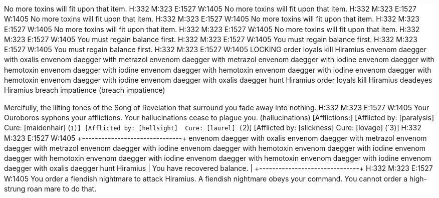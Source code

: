 No more toxins will fit upon that item.
H:332 M:323 E:1527 W:1405 <e-> 
No more toxins will fit upon that item.
H:332 M:323 E:1527 W:1405 <e-> 
No more toxins will fit upon that item.
H:332 M:323 E:1527 W:1405 <e-> 
No more toxins will fit upon that item.
H:332 M:323 E:1527 W:1405 <e-> 
No more toxins will fit upon that item.
H:332 M:323 E:1527 W:1405 <e-> 
No more toxins will fit upon that item.
H:332 M:323 E:1527 W:1405 <e-> 
You must regain balance first.
H:332 M:323 E:1527 W:1405 <e-> 
You must regain balance first.
H:332 M:323 E:1527 W:1405 <e-> 
You must regain balance first.
H:332 M:323 E:1527 W:1405 <e-> LOCKING
order loyals kill Hiramius
envenom daegger with oxalis
envenom daegger with metrazol
envenom daegger with metrazol
envenom daegger with iodine
envenom daegger with hemotoxin
envenom daegger with iodine
envenom daegger with hemotoxin
envenom daegger with iodine
envenom daegger with hemotoxin
envenom daegger with iodine
envenom daegger with oxalis
daegger hunt Hiramius
order loyals kill Hiramius
deadeyes Hiramius breach impatience
(breach impatience)

Mercifully, the lilting tones of the Song of Revelation that surround you fade away into nothing.
H:332 M:323 E:1527 W:1405 <e-> 
Your Ouroboros syphons your afflictions.
Your hallucinations cease to plague you. (hallucinations)
[Afflictions:]
[Afflicted by: [paralysis]  Cure: [maidenhair] (`1)]
[Afflicted by: [hellsight]  Cure: [laurel] (`2)]
[Afflicted by: [slickness]  Cure: [lovage] (`3)]
H:332 M:323 E:1527 W:1405 <e-> 
+-------------------------------+
envenom daegger with oxalis
envenom daegger with metrazol
envenom daegger with metrazol
envenom daegger with iodine
envenom daegger with hemotoxin
envenom daegger with iodine
envenom daegger with hemotoxin
envenom daegger with iodine
envenom daegger with hemotoxin
envenom daegger with iodine
envenom daegger with oxalis
daegger hunt Hiramius
|  You have recovered balance.  |
+-------------------------------+
H:332 M:323 E:1527 W:1405 <eb> 
You order a fiendish nightmare to attack Hiramius.
A fiendish nightmare obeys your command.
You cannot order a high-strung roan mare to do that.